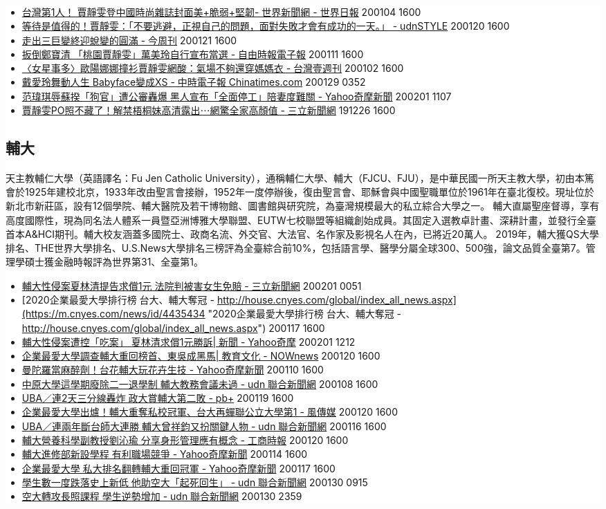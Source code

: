 - [台灣第1人！ 賈靜雯登中國時尚雜誌封面美+脆弱+堅韌- 世界新聞網 - 世界日報](https://www.worldjournal.com/6715826/article-%E5%8F%B0%E7%81%A3%E7%AC%AC1%E4%BA%BA%EF%BC%81-%E8%B3%88%E9%9D%9C%E9%9B%AF%E7%99%BB%E4%B8%AD%E5%9C%8B%E6%99%82%E5%B0%9A%E9%9B%9C%E8%AA%8C%E5%B0%81%E9%9D%A2-%E7%BE%8E%E8%84%86%E5%BC%B1%E5%A0%85/ "台灣第1人！ 賈靜雯登中國時尚雜誌封面美+脆弱+堅韌- 世界新聞網 - 世界日報") 200104 1600
- [等待是值得的！賈靜雯：「不要逃避，正視自己的問題，面對失敗才會有成功的一天。」 - udnSTYLE](https://style.udn.com/style/story/8065/4280549 "等待是值得的！賈靜雯：「不要逃避，正視自己的問題，面對失敗才會有成功的一天。」 - udnSTYLE") 200120 1600
- [走出三巨變終迎蛻變的圓滿 - 今周刊](https://www.businesstoday.com.tw/article/category/154769/post/202001210059/%E8%B5%B0%E5%87%BA%E4%B8%89%E5%B7%A8%E8%AE%8A%20%20%E7%B5%82%E8%BF%8E%E8%9B%BB%E8%AE%8A%E7%9A%84%E5%9C%93%E6%BB%BF "走出三巨變終迎蛻變的圓滿 - 今周刊") 200121 1600
- [扳倒鄭寶清 「桃園賈靜雯」萬美玲自行宣布當選 - 自由時報電子報](https://news.ltn.com.tw/news/politics/breakingnews/3037332 "扳倒鄭寶清 「桃園賈靜雯」萬美玲自行宣布當選 - 自由時報電子報") 200111 1600
- [〈女星事多〉歐陽娜娜撞衫賈靜雯網酸：氣場不夠還穿媽媽衣 - 台灣壹週刊](https://tw.nextmgz.com/realtimenews/news/487402 "〈女星事多〉歐陽娜娜撞衫賈靜雯網酸：氣場不夠還穿媽媽衣 - 台灣壹週刊") 200102 1600
- [戴愛玲舞動人生 Babyface變成XS - 中時電子報 Chinatimes.com](https://www.chinatimes.com/newspapers/20200129000529-260112 "戴愛玲舞動人生 Babyface變成XS - 中時電子報 Chinatimes.com") 200129 0352
- [范瑋琪辱蘇揆「狗官」遭公審轟爆 黑人宣布「全面停工」陪妻度難關 - Yahoo奇摩新聞](https://tw.news.yahoo.com/%E8%8C%83%E7%91%8B%E7%90%AA%E8%BE%B1%E8%98%87%E6%8F%86-%E7%8B%97%E5%AE%98-%E9%81%AD%E5%85%AC%E5%AF%A9%E8%BD%9F%E7%88%86-%E9%BB%91%E4%BA%BA%E5%AE%A3%E5%B8%83-%E5%85%A8%E9%9D%A2%E5%81%9C%E5%B7%A5-235544147.html "范瑋琪辱蘇揆「狗官」遭公審轟爆 黑人宣布「全面停工」陪妻度難關 - Yahoo奇摩新聞") 200201 1107
- [賈靜雯PO照不藏了！解禁梧桐妹高清露出⋯網驚全家高顏值 - 三立新聞網](https://www.setn.com/News.aspx?NewsID=660643 "賈靜雯PO照不藏了！解禁梧桐妹高清露出⋯網驚全家高顏值 - 三立新聞網") 191226 1600

## 輔大

天主教輔仁大學（英語譯名：Fu Jen Catholic University），通稱輔仁大學、輔大（FJCU、FJU），是中華民國一所天主教大學，初由本篤會於1925年建校北京，1933年改由聖言會接辦，1952年一度停辦後，復由聖言會、耶穌會與中國聖職單位於1961年在臺北復校。現址位於新北市新莊區，設有12個學院、輔大醫院及若干博物館、圖書館與研究院，為臺灣規模最大的私立綜合大學之一。
輔大直屬聖座督導，享有高度國際性，現為同名法人體系一員暨亞洲博雅大學聯盟、EUTW七校聯盟等組織創始成員。其固定入選教卓計畫、深耕計畫，並發行全臺首本A&HCI期刊。輔大校友涵蓋多國院士、政商名流、外交官、大法官、名作家及影視名人在內，已將近20萬人。
2019年，輔大獲QS大學排名、THE世界大學排名、U.S.News大學排名三榜評為全臺綜合前10%，包括語言學、醫學分屬全球300、500強，論文品質全臺第7。管理學碩士獲金融時報評為世界第31、全臺第1。
- [輔大性侵案夏林清提告求償1元 法院判被害女生免賠 - 三立新聞網](https://www.setn.com/News.aspx?NewsID=681270 "輔大性侵案夏林清提告求償1元 法院判被害女生免賠 - 三立新聞網") 200201 0051
- [2020企業最愛大學排行榜 台大、輔大奪冠 - http://house.cnyes.com/global/index_all_news.aspx](https://m.cnyes.com/news/id/4435434 "2020企業最愛大學排行榜 台大、輔大奪冠 - http://house.cnyes.com/global/index_all_news.aspx") 200117 1600
- [輔大性侵案遭控「吃案」 夏林清求償1元勝訴| 新聞 - Yahoo奇摩](https://tw.mobi.yahoo.com/news/%E8%BC%94%E5%A4%A7%E6%80%A7%E4%BE%B5%E6%A1%88%E9%81%AD%E6%8E%A7-%E5%90%83%E6%A1%88-%E5%A4%8F%E6%9E%97%E6%B8%85%E6%B1%82%E5%84%9F1%E5%85%83%E5%8B%9D%E8%A8%B4-041255931.html "輔大性侵案遭控「吃案」 夏林清求償1元勝訴| 新聞 - Yahoo奇摩") 200201 1212
- [企業最愛大學調查輔大重回榜首、東吳成黑馬| 教育文化 - NOWnews](https://www.nownews.com/news/20200120/3893075/ "企業最愛大學調查輔大重回榜首、東吳成黑馬| 教育文化 - NOWnews") 200120 1600
- [曼陀羅當麻醉劑！台花輔大玩花卉生技 - Yahoo奇摩新聞](https://tw.news.yahoo.com/%E6%9B%BC%E9%99%80%E7%BE%85%E7%95%B6%E9%BA%BB%E9%86%89%E5%8A%91-%E5%8F%B0%E8%8A%B1%E8%BC%94%E5%A4%A7%E7%8E%A9%E8%8A%B1%E5%8D%89%E7%94%9F%E6%8A%80-094022554.html "曼陀羅當麻醉劑！台花輔大玩花卉生技 - Yahoo奇摩新聞") 200110 1600
- [中原大學這學期廢除二一退學制 輔大教務會議未過 - udn 聯合新聞網](https://udn.com/news/story/6928/4274216 "中原大學這學期廢除二一退學制 輔大教務會議未過 - udn 聯合新聞網") 200108 1600
- [UBA／連2天三分線轟炸 政大賞輔大第二敗 - pb+](http://media.pbplus.me/89726 "UBA／連2天三分線轟炸 政大賞輔大第二敗 - pb+") 200119 1600
- [企業最愛大學出爐！輔大重奪私校冠軍、台大再蟬聯公立大學第1 - 風傳媒](https://www.storm.mg/article/2204898 "企業最愛大學出爐！輔大重奪私校冠軍、台大再蟬聯公立大學第1 - 風傳媒") 200120 1600
- [UBA／連兩年斷台師大連勝 輔大曾祥鈞又扮關鍵人物 - udn 聯合新聞網](https://udn.com/news/story/7003/4292263 "UBA／連兩年斷台師大連勝 輔大曾祥鈞又扮關鍵人物 - udn 聯合新聞網") 200116 1600
- [輔大營養科學副教授劉沁瑜 分享身形管理應有概念 - 工商時報](https://ctee.com.tw/industrynews/biotechnology/209765.html "輔大營養科學副教授劉沁瑜 分享身形管理應有概念 - 工商時報") 200120 1600
- [輔大進修部新設學程 有利職場競爭 - Yahoo奇摩新聞](https://tw.news.yahoo.com/%E8%BC%94%E5%A4%A7%E9%80%B2%E4%BF%AE%E9%83%A8%E6%96%B0%E8%A8%AD%E5%AD%B8%E7%A8%8B-%E6%9C%89%E5%88%A9%E8%81%B7%E5%A0%B4%E7%AB%B6%E7%88%AD-164000710.html "輔大進修部新設學程 有利職場競爭 - Yahoo奇摩新聞") 200114 1600
- [企業最愛大學 私大排名翻轉輔大重回冠軍 - Yahoo奇摩新聞](https://tw.news.yahoo.com/%E4%BC%81%E6%A5%AD%E6%9C%80%E6%84%9B%E5%A4%A7%E5%AD%B8-%E7%A7%81%E5%A4%A7%E6%8E%92%E5%90%8D%E7%BF%BB%E8%BD%89%E8%BC%94%E5%A4%A7%E9%87%8D%E5%9B%9E%E5%86%A0%E8%BB%8D-050045937.html "企業最愛大學 私大排名翻轉輔大重回冠軍 - Yahoo奇摩新聞") 200117 1600
- [學生數一度跌落史上新低 他助空大「起死回生」 - udn 聯合新聞網](https://udn.com/news/story/6885/4310971 "學生數一度跌落史上新低 他助空大「起死回生」 - udn 聯合新聞網") 200130 0915
- [空大轉攻長照課程 學生逆勢增加 - udn 聯合新聞網](https://udn.com/news/story/6928/4312650 "空大轉攻長照課程 學生逆勢增加 - udn 聯合新聞網") 200130 2359